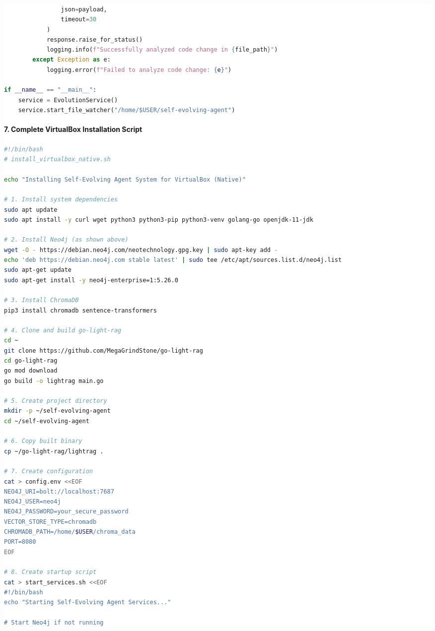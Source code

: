 ```python
                json=payload,
                timeout=30
            )
            response.raise_for_status()
            logging.info(f"Successfully analyzed code change in {file_path}")
        except Exception as e:
            logging.error(f"Failed to analyze code change: {e}")

if __name__ == "__main__":
    service = EvolutionService()
    service.start_file_watcher("/home/$USER/self-evolving-agent")
```

#### **7. Complete VirtualBox Installation Script**
```bash
#!/bin/bash
# install_virtualbox_native.sh

echo "Installing Self-Evolving Agent System for VirtualBox (Native)"

# 1. Install system dependencies
sudo apt update
sudo apt install -y curl wget python3 python3-pip python3-venv golang-go openjdk-11-jdk

# 2. Install Neo4j (as shown above)
wget -O - https://debian.neo4j.com/neotechnology.gpg.key | sudo apt-key add -
echo 'deb https://debian.neo4j.com stable latest' | sudo tee /etc/apt/sources.list.d/neo4j.list
sudo apt-get update
sudo apt-get install -y neo4j-enterprise=1:5.26.0

# 3. Install ChromaDB
pip3 install chromadb sentence-transformers

# 4. Clone and build go-light-rag
cd ~
git clone https://github.com/MegaGrindStone/go-light-rag
cd go-light-rag
go mod download
go build -o lightrag main.go

# 5. Create project directory
mkdir -p ~/self-evolving-agent
cd ~/self-evolving-agent

# 6. Copy built binary
cp ~/go-light-rag/lightrag .

# 7. Create configuration
cat > config.env <<EOF
NEO4J_URI=bolt://localhost:7687
NEO4J_USER=neo4j
NEO4J_PASSWORD=your_secure_password
VECTOR_STORE_TYPE=chromadb
CHROMADB_PATH=/home/$USER/chroma_data
PORT=8080
EOF

# 8. Create startup script
cat > start_services.sh <<EOF
#!/bin/bash
echo "Starting Self-Evolving Agent Services..."

# Start Neo4j if not running
```